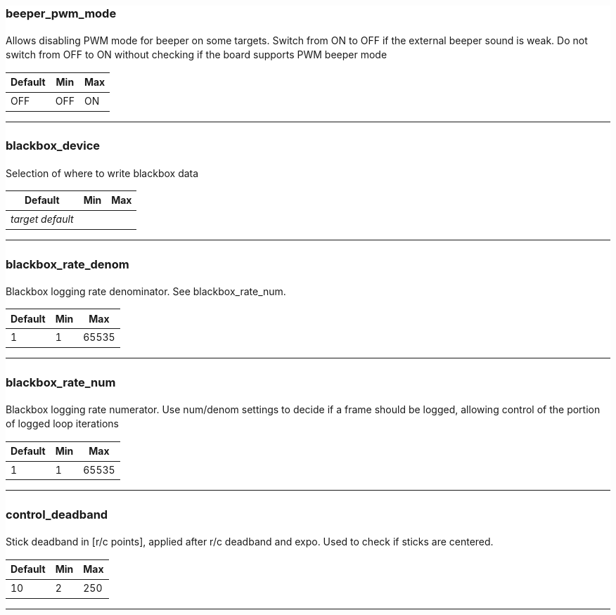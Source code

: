 ### beeper_pwm_mode

Allows disabling PWM mode for beeper on some targets. Switch from ON to OFF if the external beeper sound is weak. Do not switch from OFF to ON without checking if the board supports PWM beeper mode

| Default | Min | Max |
| --- | --- | --- |
| OFF | OFF | ON |

---

### blackbox_device

Selection of where to write blackbox data

| Default | Min | Max |
| --- | --- | --- |
| _target default_ |  |  |

---

### blackbox_rate_denom

Blackbox logging rate denominator. See blackbox_rate_num.

| Default | Min | Max |
| --- | --- | --- |
| 1 | 1 | 65535 |

---

### blackbox_rate_num

Blackbox logging rate numerator. Use num/denom settings to decide if a frame should be logged, allowing control of the portion of logged loop iterations

| Default | Min | Max |
| --- | --- | --- |
| 1 | 1 | 65535 |

---

### control_deadband

Stick deadband in [r/c points], applied after r/c deadband and expo. Used to check if sticks are centered.

| Default | Min | Max |
| --- | --- | --- |
| 10 | 2 | 250 |

---
